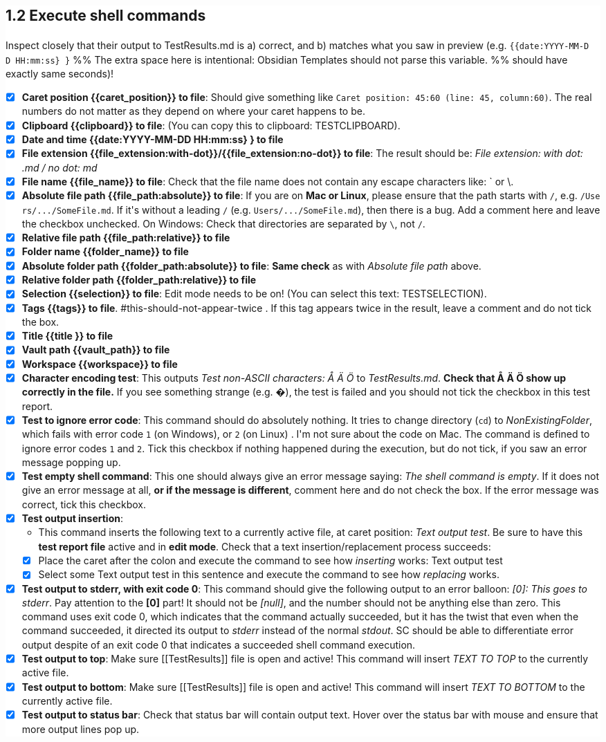 ## 1.2 Execute shell commands
Inspect closely that their output to TestResults.md is a) correct, and b) matches what you saw in preview (e.g. `{{date:YYYY-MM-DD HH:mm:ss} }` %% The extra space here is intentional: Obsidian Templates should not parse this variable. %% should have exactly same seconds)!
- [x] **Caret position {{caret_position}} to file**: Should give something like `Caret position: 45:60 (line: 45, column:60)`. The real numbers do not matter as they depend on where your caret happens to be.
- [x] **Clipboard {{clipboard}} to file**: (You can copy this to clipboard: TESTCLIPBOARD).
- [x] **Date and time {{date:YYYY-MM-DD HH:mm:ss} } to file**
- [x] **File extension {{file_extension:with-dot}}/{{file_extension:no-dot}} to file**: The result should be: *File extension: with dot: 
.md / no dot: md*
- [x] **File name {{file_name}} to file**: Check that the file name does not contain any escape characters like: \` or \\.
- [x] **Absolute file path {{file_path:absolute}} to file**: If you are on **Mac or Linux**, please ensure that the path starts with `/`, e.g. `/Users/.../SomeFile.md`. If it's without a leading `/` (e.g. `Users/.../SomeFile.md`), then there is a bug. Add a comment here and leave the checkbox unchecked. On Windows: Check that directories are separated by `\`, not `/`.
- [x] **Relative file path {{file_path:relative}} to file**
- [x] **Folder name {{folder_name}} to file**
- [x] **Absolute folder path {{folder_path:absolute}} to file**: **Same check** as with *Absolute file path* above.
- [x] **Relative folder path {{folder_path:relative}} to file**
- [x] **Selection {{selection}} to file**: Edit mode needs to be on! (You can select this text: TESTSELECTION).
- [x] **Tags {{tags}} to file**. #this-should-not-appear-twice . If this tag appears twice in the result, leave a comment and do not tick the box.
- [x] **Title {{title }} to file**
- [x] **Vault path {{vault_path}} to file**
- [x] **Workspace {{workspace}} to file**
- [x] **Character encoding test**: This outputs *Test non-ASCII characters: Å Ä Ö* to *TestResults.md*. **Check that Å Ä Ö show up correctly in the file.** If you see something strange (e.g. �), the test is failed and you should not tick the checkbox in this test report.
- [x] **Test to ignore error code**: This command should do absolutely nothing. It tries to change directory (`cd`) to *NonExistingFolder*, which fails with error code `1` (on Windows), or `2` (on Linux) . I'm not sure about the code on Mac. The command is defined to ignore error codes `1` and `2`. Tick this checkbox if nothing happened during the execution, but do not tick, if you saw an error message popping up.
- [x] **Test empty shell command**: This one should always give an error message saying: *The shell command is empty*. If it  does not give an error message at all, **or if the message is different**, comment here and do not check the box. If the error message was correct, tick this checkbox.
- [x] **Test output insertion**:
	- This command inserts the following text to a currently active file, at caret position: *Text output test*. Be sure to have this **test report file** active and in **edit mode**. Check that a text insertion/replacement process succeeds:
	- [x] Place the caret after the colon and execute the command to see how *inserting* works: Text output test
	- [x] Select some Text output test in this sentence and execute the command to see how *replacing* works.
- [x] **Test output to stderr, with exit code 0**: This command should give the following output to an error balloon: *[0]: This goes to stderr*. Pay attention to the **[0]** part! It should not be *[null]*, and the number should not be anything else than zero. This command uses exit code 0, which indicates that the command actually succeeded, but it has the twist that even when the command succeeded, it directed its output to *stderr* instead of the normal *stdout*. SC should be able to differentiate error output despite of an exit code 0 that indicates a succeeded shell command execution.
- [x] **Test output to top**: Make sure [[TestResults]] file is open and active! This command will insert *TEXT TO TOP* to the currently active file.
- [x] **Test output to bottom**: Make sure [[TestResults]] file is open and active! This command will insert *TEXT TO BOTTOM* to the currently active file.
- [x] **Test output to status bar**: Check that status bar will contain output text. Hover over the status bar with mouse and ensure that more output lines pop up.